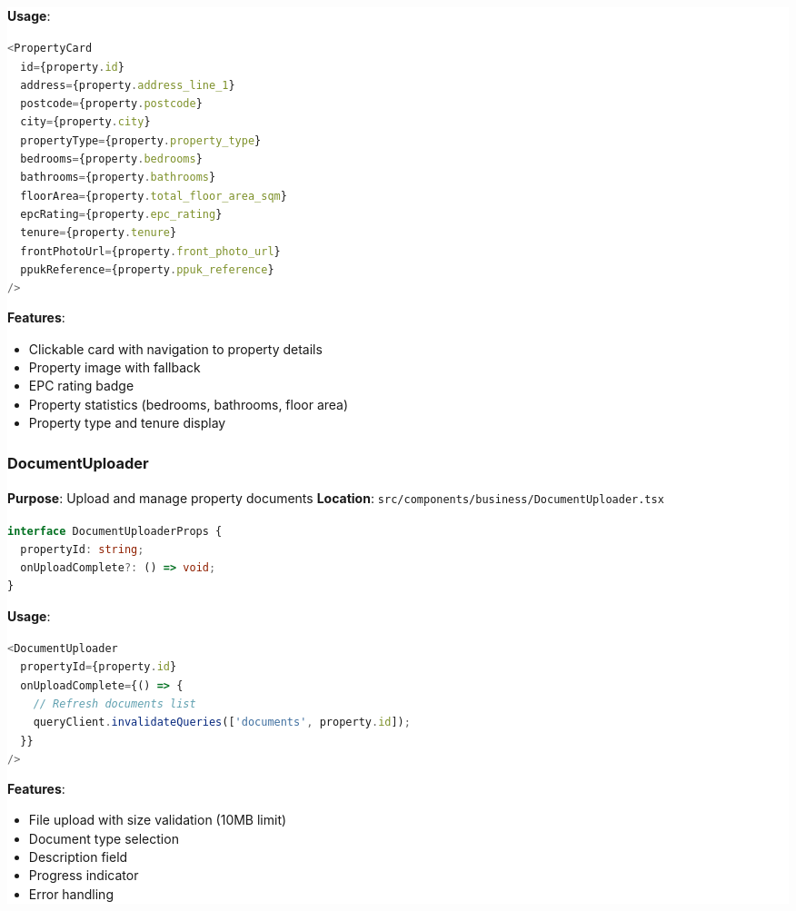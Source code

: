**Usage**:
```typescript
<PropertyCard
  id={property.id}
  address={property.address_line_1}
  postcode={property.postcode}
  city={property.city}
  propertyType={property.property_type}
  bedrooms={property.bedrooms}
  bathrooms={property.bathrooms}
  floorArea={property.total_floor_area_sqm}
  epcRating={property.epc_rating}
  tenure={property.tenure}
  frontPhotoUrl={property.front_photo_url}
  ppukReference={property.ppuk_reference}
/>
```

**Features**:
- Clickable card with navigation to property details
- Property image with fallback
- EPC rating badge
- Property statistics (bedrooms, bathrooms, floor area)
- Property type and tenure display

### DocumentUploader
**Purpose**: Upload and manage property documents
**Location**: `src/components/business/DocumentUploader.tsx`

```typescript
interface DocumentUploaderProps {
  propertyId: string;
  onUploadComplete?: () => void;
}
```

**Usage**:
```typescript
<DocumentUploader
  propertyId={property.id}
  onUploadComplete={() => {
    // Refresh documents list
    queryClient.invalidateQueries(['documents', property.id]);
  }}
/>
```

**Features**:
- File upload with size validation (10MB limit)
- Document type selection
- Description field
- Progress indicator
- Error handling
